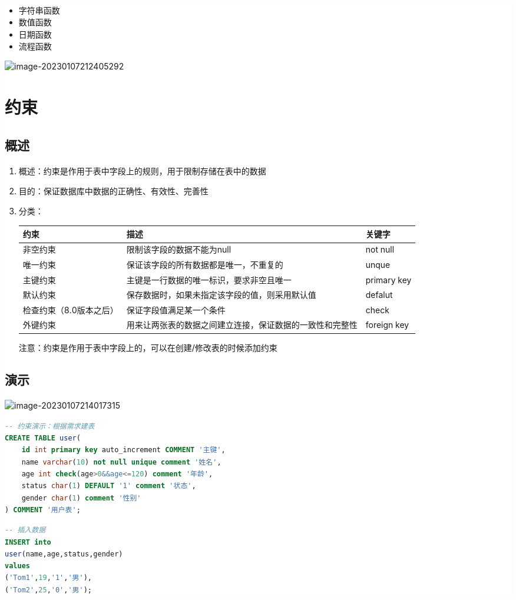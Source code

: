 - 字符串函数
- 数值函数
- 日期函数
- 流程函数

![image-20230107212405292](https://gitee.com/yangstudys/typora-pic/raw/master/prcture/202301072124378.png)

# 约束

## 概述

1. 概述：约束是作用于表中字段上的规则，用于限制存储在表中的数据

2. 目的：保证数据库中数据的正确性、有效性、完善性

3. 分类：

   | 约束                    | 描述                                                     | 关键字      |
   | ----------------------- | -------------------------------------------------------- | ----------- |
   | 非空约束                | 限制该字段的数据不能为null                               | not null    |
   | 唯一约束                | 保证该字段的所有数据都是唯一，不重复的                   | unque       |
   | 主键约束                | 主键是一行数据的唯一标识，要求非空且唯一                 | primary key |
   | 默认约束                | 保存数据时，如果未指定该字段的值，则采用默认值           | defalut     |
   | 检查约束（8.0版本之后） | 保证字段值满足某一个条件                                 | check       |
   | 外键约束                | 用来让两张表的数据之间建立连接，保证数据的一致性和完整性 | foreign key |

   注意：约束是作用于表中字段上的，可以在创建/修改表的时候添加约束

## 演示

![image-20230107214017315](https://gitee.com/yangstudys/typora-pic/raw/master/prcture/202301072140438.png)

```sql
-- 约束演示：根据需求建表
CREATE TABLE user(
	id int primary key auto_increment COMMENT '主键',
	name varchar(10) not null unique comment '姓名',
	age int check(age>0&&age<=120) comment '年龄',
	status char(1) DEFAULT '1' comment '状态',
	gender char(1) comment '性别'
) COMMENT '用户表';
```

```sql
-- 插入数据
INSERT into
user(name,age,status,gender)
values
('Tom1',19,'1','男'),
('Tom2',25,'0','男');
```
